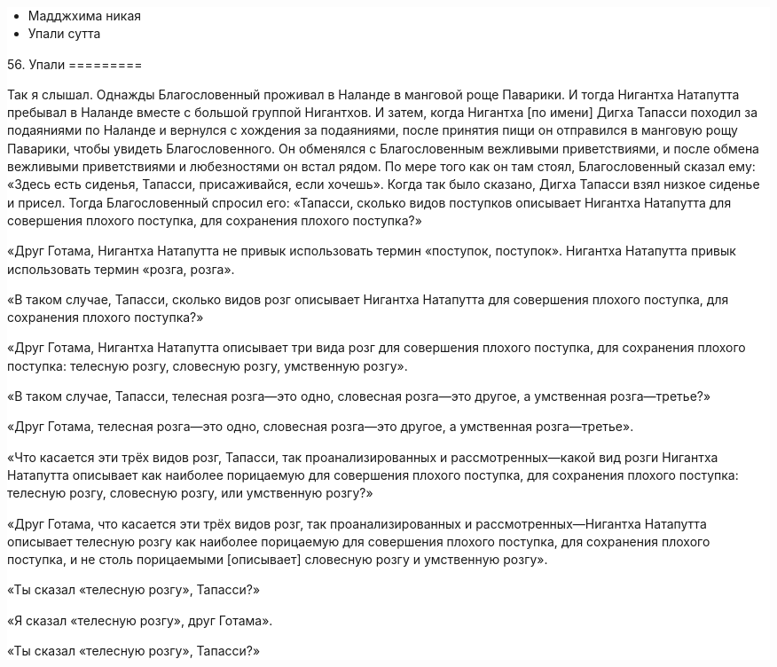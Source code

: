 









* Мадджхима никая
* Упали сутта


56\. Упали
\=\=\=\=\=\=\=\=\=



Так я слышал\. Однажды Благословенный проживал в Наланде в манговой роще Паварики\. И тогда Нигантха Натапутта пребывал в Наланде вместе с большой группой Нигантхов\. И затем, когда Нигантха \[по имени\] Дигха Тапасси походил за подаяниями по Наланде и вернулся с хождения за подаяниями, после принятия пищи он отправился в манговую рощу Паварики, чтобы увидеть Благословенного\. Он обменялся с Благословенным вежливыми приветствиями, и после обмена вежливыми приветствиями и любезностями он встал рядом\. По мере того как он там стоял, Благословенный сказал ему: «Здесь есть сиденья, Тапасси, присаживайся, если хочешь»\. Когда так было сказано, Дигха Тапасси взял низкое сиденье и присел\. Тогда Благословенный спросил его: «Тапасси, сколько видов поступков описывает Нигантха Натапутта для совершения плохого поступка, для сохранения плохого поступка?»


«Друг Готама, Нигантха Натапутта не привык использовать термин «поступок, поступок»\. Нигантха Натапутта привык использовать термин «розга, розга»\.


«В таком случае, Тапасси, сколько видов розг описывает Нигантха Натапутта для совершения плохого поступка, для сохранения плохого поступка?»


«Друг Готама, Нигантха Натапутта описывает три вида розг для совершения плохого поступка, для сохранения плохого поступка: телесную розгу, словесную розгу, умственную розгу»\.


«В таком случае, Тапасси, телесная розга—это одно, словесная розга—это другое, а умственная розга—третье?»


«Друг Готама, телесная розга—это одно, словесная розга—это другое, а умственная розга—третье»\.


«Что касается эти трёх видов розг, Тапасси, так проанализированных и рассмотренных—какой вид розги Нигантха Натапутта описывает как наиболее порицаемую для совершения плохого поступка, для сохранения плохого поступка: телесную розгу, словесную розгу, или умственную розгу?»


«Друг Готама, что касается эти трёх видов розг, так проанализированных и рассмотренных—Нигантха Натапутта описывает телесную розгу как наиболее порицаемую для совершения плохого поступка, для сохранения плохого поступка, и не столь порицаемыми \[описывает\] словесную розгу и умственную розгу»\.


«Ты сказал «телесную розгу», Тапасси?»


«Я сказал «телесную розгу», друг Готама»\.


«Ты сказал «телесную розгу», Тапасси?»
